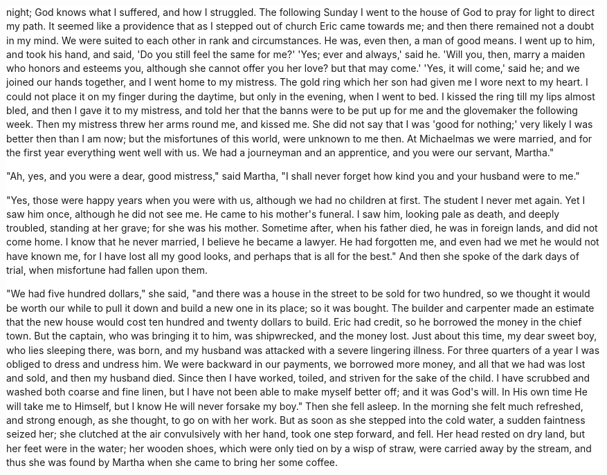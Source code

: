 night; God knows what I suffered, and how I struggled. The following
Sunday I went to the house of God to pray for light to direct my path.
It seemed like a providence that as I stepped out of church Eric
came towards me; and then there remained not a doubt in my mind. We
were suited to each other in rank and circumstances. He was, even
then, a man of good means. I went up to him, and took his hand, and
said, 'Do you still feel the same for me?' 'Yes; ever and always,'
said he. 'Will you, then, marry a maiden who honors and esteems you,
although she cannot offer you her love? but that may come.' 'Yes, it
will come,' said he; and we joined our hands together, and I went home
to my mistress. The gold ring which her son had given me I wore next
to my heart. I could not place it on my finger during the daytime, but
only in the evening, when I went to bed. I kissed the ring till my
lips almost bled, and then I gave it to my mistress, and told her that
the banns were to be put up for me and the glovemaker the following
week. Then my mistress threw her arms round me, and kissed me. She did
not say that I was 'good for nothing;' very likely I was better then
than I am now; but the misfortunes of this world, were unknown to me
then. At Michaelmas we were married, and for the first year everything
went well with us. We had a journeyman and an apprentice, and you were
our servant, Martha."

"Ah, yes, and you were a dear, good mistress," said Martha, "I
shall never forget how kind you and your husband were to me."

"Yes, those were happy years when you were with us, although we
had no children at first. The student I never met again. Yet I saw him
once, although he did not see me. He came to his mother's funeral. I
saw him, looking pale as death, and deeply troubled, standing at her
grave; for she was his mother. Sometime after, when his father died,
he was in foreign lands, and did not come home. I know that he never
married, I believe he became a lawyer. He had forgotten me, and even
had we met he would not have known me, for I have lost all my good
looks, and perhaps that is all for the best." And then she spoke of
the dark days of trial, when misfortune had fallen upon them.

"We had five hundred dollars," she said, "and there was a house in
the street to be sold for two hundred, so we thought it would be worth
our while to pull it down and build a new one in its place; so it
was bought. The builder and carpenter made an estimate that the new
house would cost ten hundred and twenty dollars to build. Eric had
credit, so he borrowed the money in the chief town. But the captain,
who was bringing it to him, was shipwrecked, and the money lost.
Just about this time, my dear sweet boy, who lies sleeping there,
was born, and my husband was attacked with a severe lingering illness.
For three quarters of a year I was obliged to dress and undress him.
We were backward in our payments, we borrowed more money, and all that
we had was lost and sold, and then my husband died. Since then I
have worked, toiled, and striven for the sake of the child. I have
scrubbed and washed both coarse and fine linen, but I have not been
able to make myself better off; and it was God's will. In His own time
He will take me to Himself, but I know He will never forsake my
boy." Then she fell asleep. In the morning she felt much refreshed,
and strong enough, as she thought, to go on with her work. But as soon
as she stepped into the cold water, a sudden faintness seized her; she
clutched at the air convulsively with her hand, took one step forward,
and fell. Her head rested on dry land, but her feet were in the water;
her wooden shoes, which were only tied on by a wisp of straw, were
carried away by the stream, and thus she was found by Martha when
she came to bring her some coffee.
